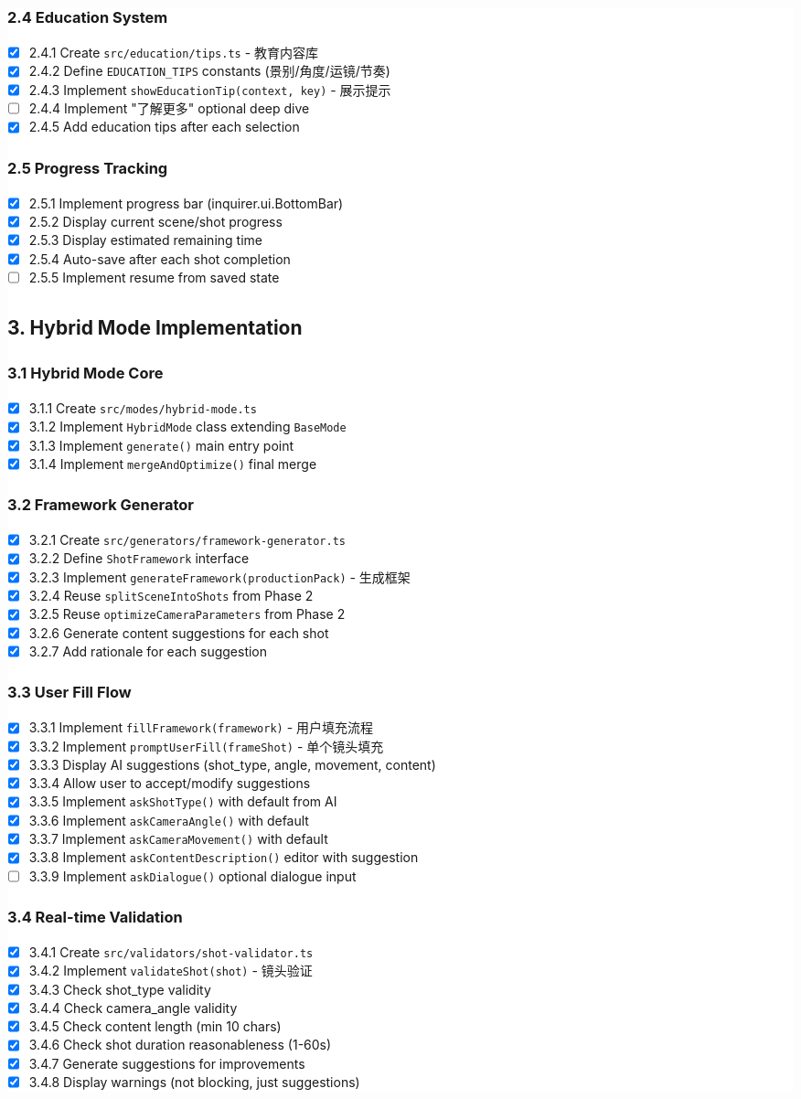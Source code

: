 ### 2.4 Education System

- [x] 2.4.1 Create `src/education/tips.ts` - 教育内容库
- [x] 2.4.2 Define `EDUCATION_TIPS` constants (景别/角度/运镜/节奏)
- [x] 2.4.3 Implement `showEducationTip(context, key)` - 展示提示
- [ ] 2.4.4 Implement "了解更多" optional deep dive
- [x] 2.4.5 Add education tips after each selection

### 2.5 Progress Tracking

- [x] 2.5.1 Implement progress bar (inquirer.ui.BottomBar)
- [x] 2.5.2 Display current scene/shot progress
- [x] 2.5.3 Display estimated remaining time
- [x] 2.5.4 Auto-save after each shot completion
- [ ] 2.5.5 Implement resume from saved state

## 3. Hybrid Mode Implementation

### 3.1 Hybrid Mode Core

- [x] 3.1.1 Create `src/modes/hybrid-mode.ts`
- [x] 3.1.2 Implement `HybridMode` class extending `BaseMode`
- [x] 3.1.3 Implement `generate()` main entry point
- [x] 3.1.4 Implement `mergeAndOptimize()` final merge

### 3.2 Framework Generator

- [x] 3.2.1 Create `src/generators/framework-generator.ts`
- [x] 3.2.2 Define `ShotFramework` interface
- [x] 3.2.3 Implement `generateFramework(productionPack)` - 生成框架
- [x] 3.2.4 Reuse `splitSceneIntoShots` from Phase 2
- [x] 3.2.5 Reuse `optimizeCameraParameters` from Phase 2
- [x] 3.2.6 Generate content suggestions for each shot
- [x] 3.2.7 Add rationale for each suggestion

### 3.3 User Fill Flow

- [x] 3.3.1 Implement `fillFramework(framework)` - 用户填充流程
- [x] 3.3.2 Implement `promptUserFill(frameShot)` - 单个镜头填充
- [x] 3.3.3 Display AI suggestions (shot_type, angle, movement, content)
- [x] 3.3.4 Allow user to accept/modify suggestions
- [x] 3.3.5 Implement `askShotType()` with default from AI
- [x] 3.3.6 Implement `askCameraAngle()` with default
- [x] 3.3.7 Implement `askCameraMovement()` with default
- [x] 3.3.8 Implement `askContentDescription()` editor with suggestion
- [ ] 3.3.9 Implement `askDialogue()` optional dialogue input

### 3.4 Real-time Validation

- [x] 3.4.1 Create `src/validators/shot-validator.ts`
- [x] 3.4.2 Implement `validateShot(shot)` - 镜头验证
- [x] 3.4.3 Check shot_type validity
- [x] 3.4.4 Check camera_angle validity
- [x] 3.4.5 Check content length (min 10 chars)
- [x] 3.4.6 Check shot duration reasonableness (1-60s)
- [x] 3.4.7 Generate suggestions for improvements
- [x] 3.4.8 Display warnings (not blocking, just suggestions)
